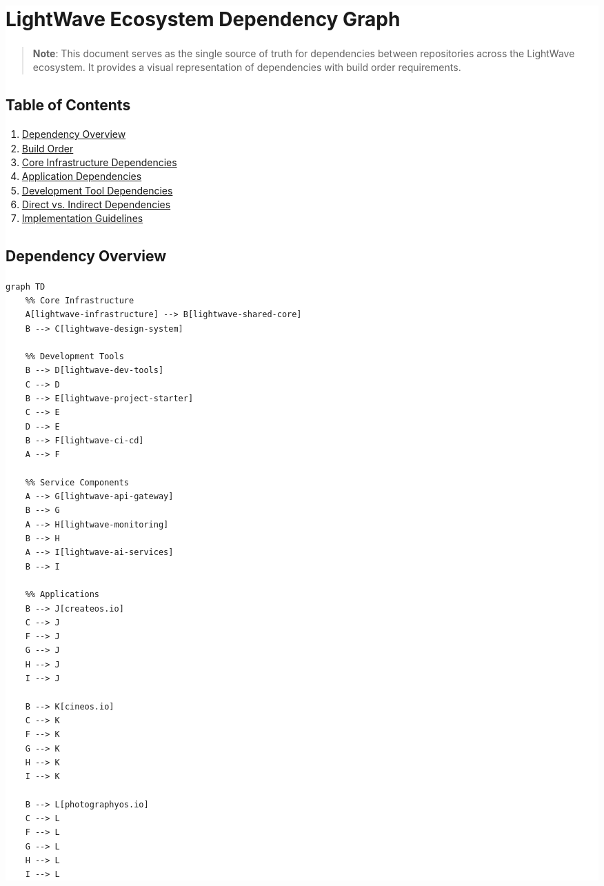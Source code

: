 # LightWave Ecosystem Dependency Graph

> **Note**: This document serves as the single source of truth for dependencies between repositories across the LightWave ecosystem. It provides a visual representation of dependencies with build order requirements.

## Table of Contents

1. [Dependency Overview](#dependency-overview)
2. [Build Order](#build-order)
3. [Core Infrastructure Dependencies](#core-infrastructure-dependencies)
4. [Application Dependencies](#application-dependencies)
5. [Development Tool Dependencies](#development-tool-dependencies)
6. [Direct vs. Indirect Dependencies](#direct-vs-indirect-dependencies)
7. [Implementation Guidelines](#implementation-guidelines)

## Dependency Overview

```mermaid
graph TD
    %% Core Infrastructure
    A[lightwave-infrastructure] --> B[lightwave-shared-core]
    B --> C[lightwave-design-system]

    %% Development Tools
    B --> D[lightwave-dev-tools]
    C --> D
    B --> E[lightwave-project-starter]
    C --> E
    D --> E
    B --> F[lightwave-ci-cd]
    A --> F

    %% Service Components
    A --> G[lightwave-api-gateway]
    B --> G
    A --> H[lightwave-monitoring]
    B --> H
    A --> I[lightwave-ai-services]
    B --> I

    %% Applications
    B --> J[createos.io]
    C --> J
    F --> J
    G --> J
    H --> J
    I --> J

    B --> K[cineos.io]
    C --> K
    F --> K
    G --> K
    H --> K
    I --> K

    B --> L[photographyos.io]
    C --> L
    F --> L
    G --> L
    H --> L
    I --> L
```